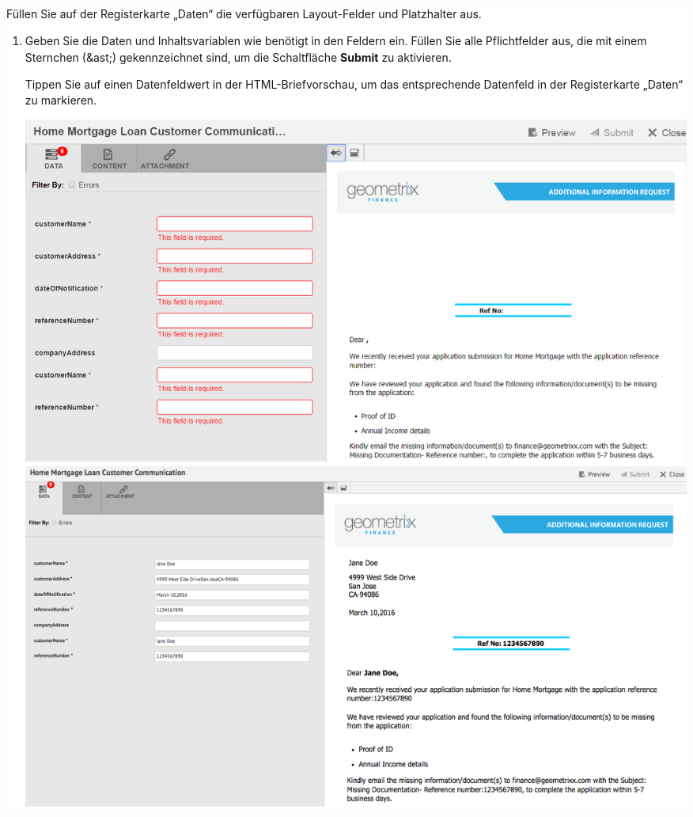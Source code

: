 Füllen Sie auf der Registerkarte „Daten“ die verfügbaren Layout-Felder und Platzhalter aus.

1. Geben Sie die Daten und Inhaltsvariablen wie benötigt in den Feldern ein. Füllen Sie alle Pflichtfelder aus, die mit einem Sternchen (&amp;ast;) gekennzeichnet sind, um die Schaltfläche **Submit** zu aktivieren.

   Tippen Sie auf einen Datenfeldwert in der HTML-Briefvorschau, um das entsprechende Datenfeld in der Registerkarte „Daten“ zu markieren.

   ![Geben Sie Daten in den Buchstaben ](assets/2_enterdata.png) ![2_1_enterdata ein.](assets/2_1_enterdata.png)
